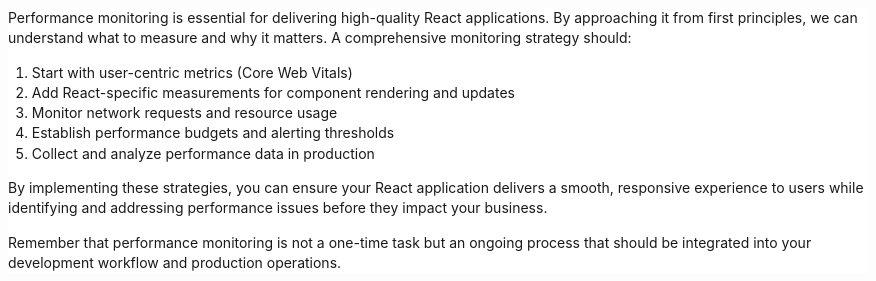 Performance monitoring is essential for delivering high-quality React applications. By approaching it from first principles, we can understand what to measure and why it matters. A comprehensive monitoring strategy should:

1. Start with user-centric metrics (Core Web Vitals)
2. Add React-specific measurements for component rendering and updates
3. Monitor network requests and resource usage
4. Establish performance budgets and alerting thresholds
5. Collect and analyze performance data in production

By implementing these strategies, you can ensure your React application delivers a smooth, responsive experience to users while identifying and addressing performance issues before they impact your business.

Remember that performance monitoring is not a one-time task but an ongoing process that should be integrated into your development workflow and production operations.
